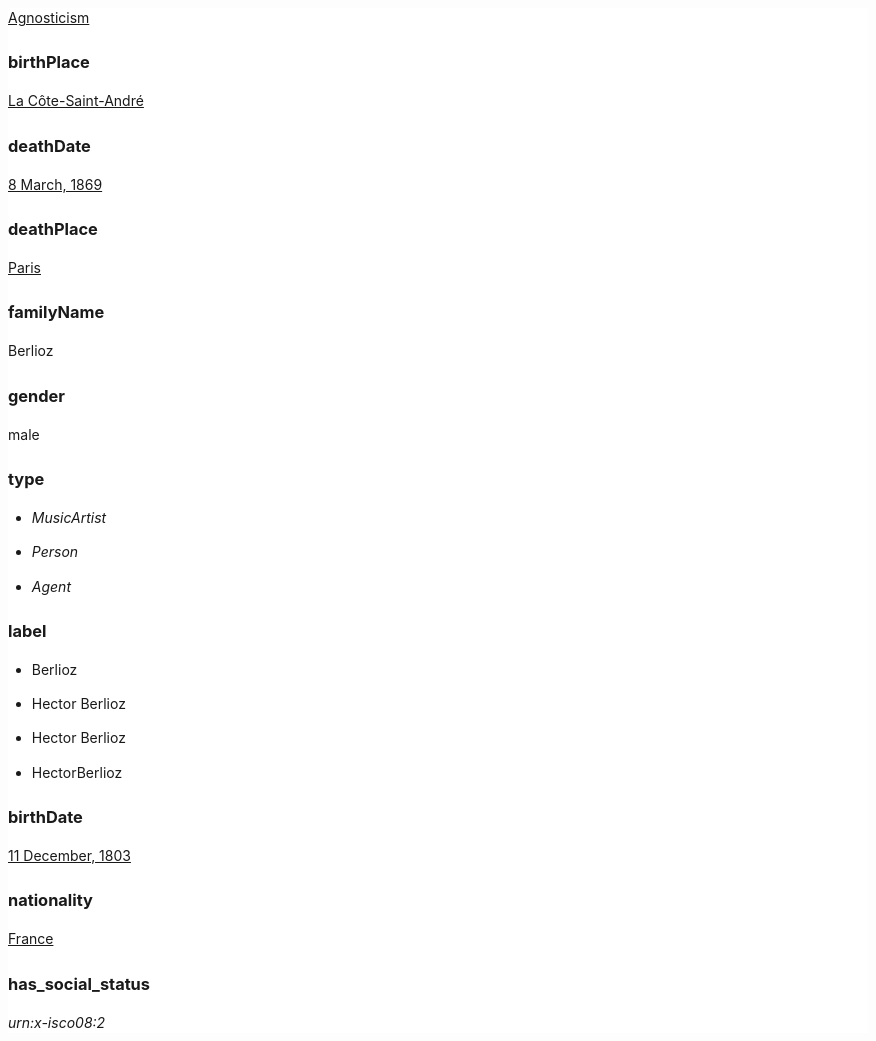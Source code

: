 [Agnosticism](#Agnosticism)

### birthPlace


[La Côte-Saint-André](#La-Côte-Saint-André)

### deathDate


[8 March, 1869](#8-March-1869)

### deathPlace


[Paris](#Paris)

### familyName


Berlioz

### gender


male

### type

 - *MusicArtist*

 - *Person*

 - *Agent*

### label

 - Berlioz

 - Hector Berlioz

 - Hector Berlioz

 - HectorBerlioz

### birthDate


[11 December, 1803](#11-December-1803)

### nationality


[France](#France)

### has_social_status


*urn:x-isco08:2*
